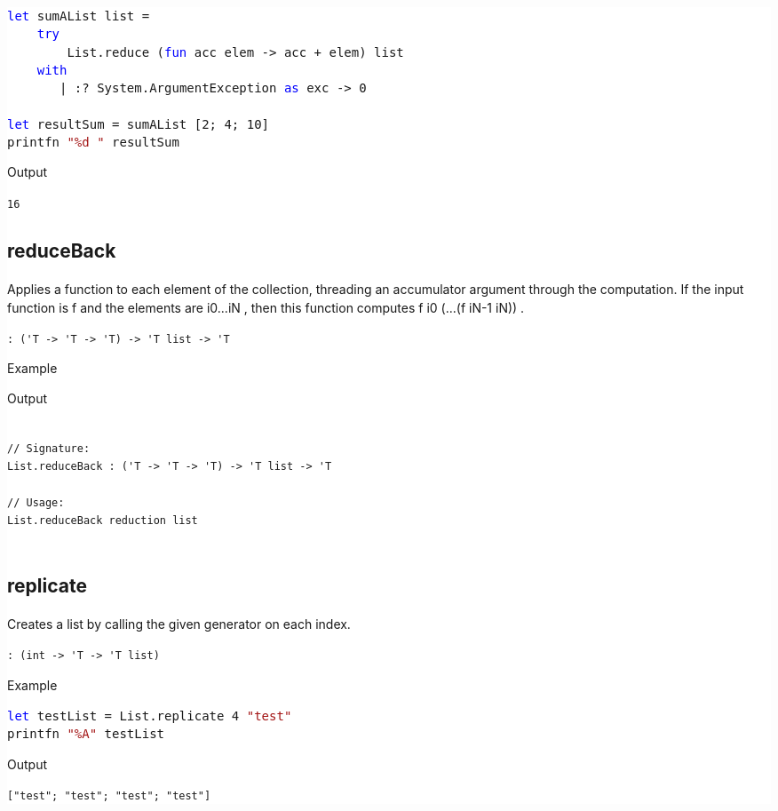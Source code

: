 <pre><span style="color:Blue;">let</span> sumAList list =
    <span style="color:Blue;">try</span>
        List.reduce (<span style="color:Blue;">fun</span> acc elem -&gt; acc + elem) list
    <span style="color:Blue;">with</span>
       | :? System.ArgumentException <span style="color:Blue;">as</span> exc -&gt; 0

<span style="color:Blue;">let</span> resultSum = sumAList [2; 4; 10]
printfn <span style="color:#A31515;">"%d "</span> resultSum
</pre>
Output
```
16 
```

 
reduceBack
--------------
Applies a function to each element of the collection, threading an accumulator argument through the computation. If the input function is  f  and the elements are  i0...iN , then this function computes  f i0 (...(f iN-1 iN)) .
```
: ('T -> 'T -> 'T) -> 'T list -> 'T
```
Example


Output
```

// Signature:
List.reduceBack : ('T -> 'T -> 'T) -> 'T list -> 'T

// Usage:
List.reduceBack reduction list
 
```

 
replicate
--------------
Creates a list by calling the given generator on each index.
```
: (int -> 'T -> 'T list)
```
Example

<pre><span style="color:Blue;">let</span> testList = List.replicate 4 <span style="color:#A31515;">"test"</span>
printfn <span style="color:#A31515;">"%A"</span> testList
</pre>
Output
```
["test"; "test"; "test"; "test"] 
```

 